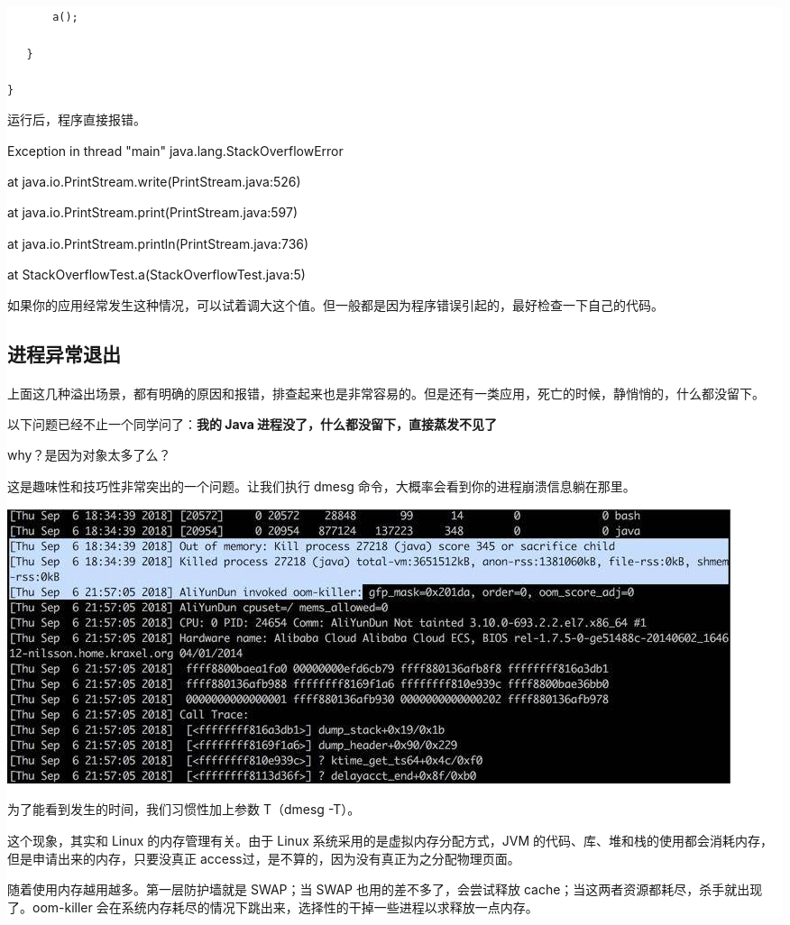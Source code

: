 ```
       a();

   }

}

```

运行后，程序直接报错。

Exception in thread "main" java.lang.StackOverflowError

at java.io.PrintStream.write(PrintStream.java:526)

at java.io.PrintStream.print(PrintStream.java:597)

at java.io.PrintStream.println(PrintStream.java:736)

at StackOverflowTest.a(StackOverflowTest.java:5)

如果你的应用经常发生这种情况，可以试着调大这个值。但一般都是因为程序错误引起的，最好检查一下自己的代码。

进程异常退出
------

上面这几种溢出场景，都有明确的原因和报错，排查起来也是非常容易的。但是还有一类应用，死亡的时候，静悄悄的，什么都没留下。

以下问题已经不止一个同学问了：**我的 Java 进程没了，什么都没留下，直接蒸发不见了**

why？是因为对象太多了么？

这是趣味性和技巧性非常突出的一个问题。让我们执行 dmesg 命令，大概率会看到你的进程崩溃信息躺在那里。

![img](assets/CgpOIF5DytKAL-kVAAEITZsHixY196.jpg)

为了能看到发生的时间，我们习惯性加上参数 T（dmesg -T）。

这个现象，其实和 Linux 的内存管理有关。由于 Linux 系统采用的是虚拟内存分配方式，JVM 的代码、库、堆和栈的使用都会消耗内存，但是申请出来的内存，只要没真正 access过，是不算的，因为没有真正为之分配物理页面。

随着使用内存越用越多。第一层防护墙就是 SWAP；当 SWAP 也用的差不多了，会尝试释放 cache；当这两者资源都耗尽，杀手就出现了。oom-killer 会在系统内存耗尽的情况下跳出来，选择性的干掉一些进程以求释放一点内存。
